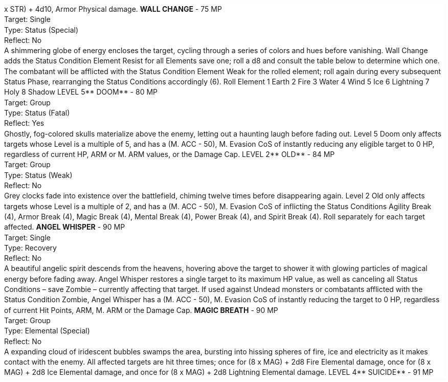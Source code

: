 x STR) + 4d10, Armor Physical damage.
**WALL CHANGE** - 75 MP  
Target: Single  
Type: Status (Special)  
Reflect: No  
A shimmering globe of energy encloses the target, cycling through a
series of colors and hues before vanishing. Wall Change adds the
Status Condition Element Resist for all Elements save one; roll a d8
and consult the table below to determine which one. The combatant
will be afflicted with the Status Condition Element Weak for the rolled
element; roll again during every subsequent Status Phase,
rearranging the Status Conditions accordingly (6).
Roll Element
1 Earth
2 Fire
3 Water
4 Wind
5 Ice
6 Lightning
7 Holy
8 Shadow
LEVEL 5** DOOM** - 80 MP  
Target: Group  
Type: Status (Fatal)  
Reflect: Yes  
Ghostly, fog-colored skulls materialize above the enemy, letting out a
haunting laugh before fading out. Level 5 Doom only affects targets
whose Level is a multiple of 5, and has a (M. ACC - 50), M. Evasion
CoS of instantly reducing any eligible target to 0 HP, regardless of
current HP, ARM or M. ARM values, or the Damage Cap.
LEVEL 2** OLD** - 84 MP  
Target: Group  
Type: Status (Weak)  
Reflect: No  
Grey clocks fade into existence over the battlefield, chiming twelve
times before disappearing again. Level 2 Old only affects targets
whose Level is a multiple of 2, and has a (M. ACC - 50), M. Evasion
CoS of inflicting the Status Conditions Agility Break (4), Armor Break
(4), Magic Break (4), Mental Break (4), Power Break (4), and Spirit
Break (4). Roll separately for each target affected.
**ANGEL WHISPER** - 90 MP  
Target: Single  
Type: Recovery  
Reflect: No  
A beautiful angelic spirit descends from the heavens, hovering above
the target to shower it with glowing particles of magical energy
before fading away. Angel Whisper restores a single target to its
maximum HP value, as well as canceling all Status Conditions – save
Zombie – currently affecting that target. If used against Undead
monsters or combatants afflicted with the Status Condition Zombie,
Angel Whisper has a (M. ACC - 50), M. Evasion CoS of instantly
reducing the target to 0 HP, regardless of current Hit Points, ARM,
M. ARM or the Damage Cap.
**MAGIC BREATH** - 90 MP  
Target: Group  
Type: Elemental (Special)  
Reflect: No  
A expanding cloud of iridescent bubbles swamps the area, bursting
into hissing spheres of fire, ice and electricity as it makes contact
with the enemy. All affected targets are hit three times; once for (8 x
MAG) + 2d8 Fire Elemental damage, once for (8 x MAG) + 2d8 Ice
Elemental damage, and once for (8 x MAG) + 2d8 Lightning
Elemental damage.
LEVEL 4** SUICIDE** - 91 MP  